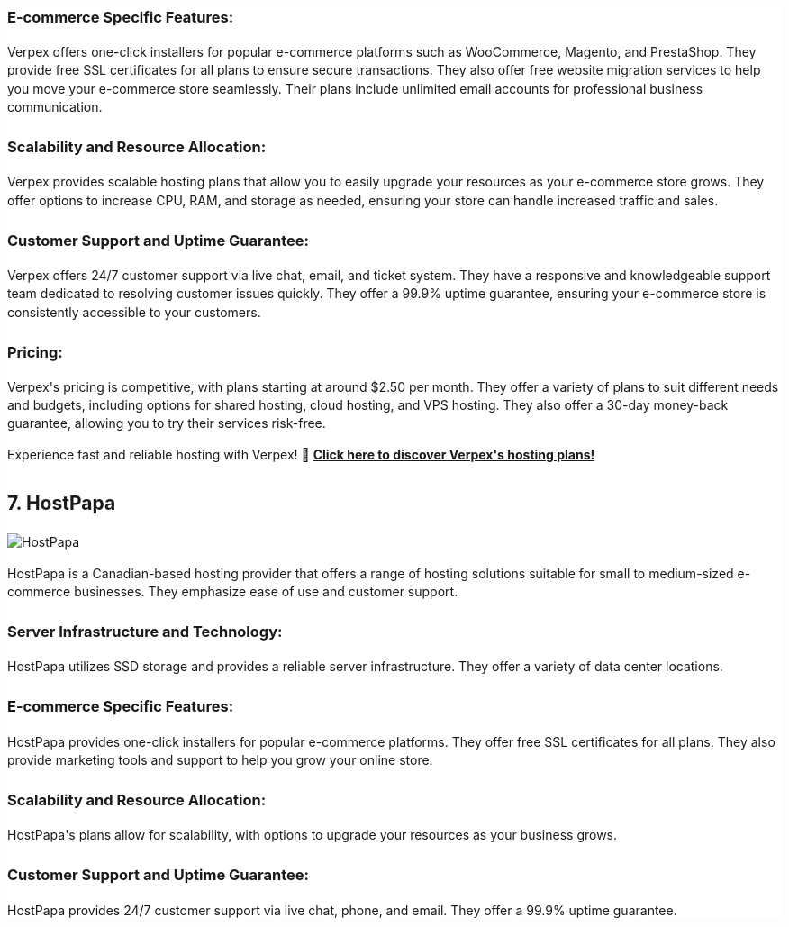 ### E-commerce Specific Features:
Verpex offers one-click installers for popular e-commerce platforms such as WooCommerce, Magento, and PrestaShop. They provide free SSL certificates for all plans to ensure secure transactions. They also offer free website migration services to help you move your e-commerce store seamlessly. Their plans include unlimited email accounts for professional business communication.

### Scalability and Resource Allocation:
Verpex provides scalable hosting plans that allow you to easily upgrade your resources as your e-commerce store grows. They offer options to increase CPU, RAM, and storage as needed, ensuring your store can handle increased traffic and sales.

### Customer Support and Uptime Guarantee:
Verpex offers 24/7 customer support via live chat, email, and ticket system. They have a responsive and knowledgeable support team dedicated to resolving customer issues quickly. They offer a 99.9% uptime guarantee, ensuring your e-commerce store is consistently accessible to your customers.

### Pricing:
Verpex's pricing is competitive, with plans starting at around $2.50 per month. They offer a variety of plans to suit different needs and budgets, including options for shared hosting, cloud hosting, and VPS hosting. They also offer a 30-day money-back guarantee, allowing you to try their services risk-free.

Experience fast and reliable hosting with Verpex! 💨 [**Click here to discover Verpex's hosting plans!**](https://snipitx.com/verpex-jy)

## 7. HostPapa

![HostPapa](https://i.imgur.com/ouDTkvl.jpeg "HostPapa Hosting")

HostPapa is a Canadian-based hosting provider that offers a range of hosting solutions suitable for small to medium-sized e-commerce businesses. They emphasize ease of use and customer support.

### Server Infrastructure and Technology:
HostPapa utilizes SSD storage and provides a reliable server infrastructure. They offer a variety of data center locations.

### E-commerce Specific Features:
HostPapa provides one-click installers for popular e-commerce platforms. They offer free SSL certificates for all plans. They also provide marketing tools and support to help you grow your online store.

### Scalability and Resource Allocation:
HostPapa's plans allow for scalability, with options to upgrade your resources as your business grows.

### Customer Support and Uptime Guarantee:
HostPapa provides 24/7 customer support via live chat, phone, and email. They offer a 99.9% uptime guarantee.
